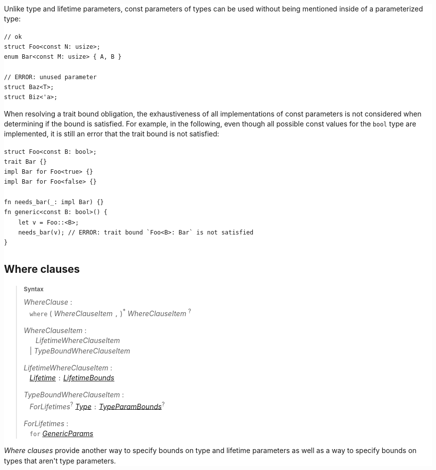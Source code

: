 Unlike type and lifetime parameters, const parameters of types can be used without
being mentioned inside of a parameterized type:

```rust,compile_fail
// ok
struct Foo<const N: usize>;
enum Bar<const M: usize> { A, B }

// ERROR: unused parameter
struct Baz<T>;
struct Biz<'a>;
```

When resolving a trait bound obligation, the exhaustiveness of all
implementations of const parameters is not considered when determining if the
bound is satisfied. For example, in the following, even though all possible
const values for the `bool` type are implemented, it is still an error that
the trait bound is not satisfied:

```rust,compile_fail
struct Foo<const B: bool>;
trait Bar {}
impl Bar for Foo<true> {}
impl Bar for Foo<false> {}

fn needs_bar(_: impl Bar) {}
fn generic<const B: bool>() {
    let v = Foo::<B>;
    needs_bar(v); // ERROR: trait bound `Foo<B>: Bar` is not satisfied
}
```


## Where clauses

> **<sup>Syntax</sup>**\
> _WhereClause_ :\
> &nbsp;&nbsp; `where` ( _WhereClauseItem_ `,` )<sup>\*</sup> _WhereClauseItem_ <sup>?</sup>
>
> _WhereClauseItem_ :\
> &nbsp;&nbsp; &nbsp;&nbsp; _LifetimeWhereClauseItem_\
> &nbsp;&nbsp; | _TypeBoundWhereClauseItem_
>
> _LifetimeWhereClauseItem_ :\
> &nbsp;&nbsp; [_Lifetime_] `:` [_LifetimeBounds_]
>
> _TypeBoundWhereClauseItem_ :\
> &nbsp;&nbsp; _ForLifetimes_<sup>?</sup> [_Type_] `:` [_TypeParamBounds_]<sup>?</sup>
>
> _ForLifetimes_ :\
> &nbsp;&nbsp; `for` [_GenericParams_](#generic-parameters)

*Where clauses* provide another way to specify bounds on type and lifetime
parameters as well as a way to specify bounds on types that aren't type
parameters.


[IDENTIFIER]: ../identifiers.md
[LIFETIME_OR_LABEL]: ../tokens.md#lifetimes-and-loop-labels
[_LifetimeParam_]: #generic-parameters
[_LifetimeBounds_]: ../trait-bounds.md
[_Lifetime_]: ../trait-bounds.md
[_OuterAttribute_]: ../attributes.md
[_Type_]: ../types.md#type-expressions
[_TypeParamBounds_]: ../trait-bounds.md
[array repeat expression]: ../expressions/array-expr.md
[arrays]: ../types/array.md
[associated const]: associated-items.md#associated-constants
[associated type]: associated-items.md#associated-types
[block]: ../expressions/block-expr.md
[const contexts]: ../const_eval.md#const-context
[const expression]: ../const_eval.md#constant-expressions
[const item]: constant-items.md
[enumerations]: enumerations.md
[functions]: functions.md
[function pointers]: ../types/function-pointer.md
[higher-ranked lifetimes]: ../trait-bounds.md#higher-ranked-trait-bounds
[implementations]: implementations.md
[item declarations]: ../statements.md#item-declarations
[item]: ../items.md
[literal]: ../expressions/literal-expr.md
[path]: ../paths.md
[path expression]: ../expressions/path-expr.md
[raw pointers]: ../types/pointer.md#raw-pointers-const-and-mut
[references]: ../types/pointer.md#shared-references-
[`Clone`]: ../special-types-and-traits.md#clone
[`Copy`]: ../special-types-and-traits.md#copy
[`Sized`]: ../special-types-and-traits.md#sized
[structs]: structs.md
[tuples]: ../types/tuple.md
[trait object]: ../types/trait-object.md
[traits]: traits.md
[type aliases]: type-aliases.md
[type]: ../types.md
[unions]: unions.md
[attributes]: ../attributes.md